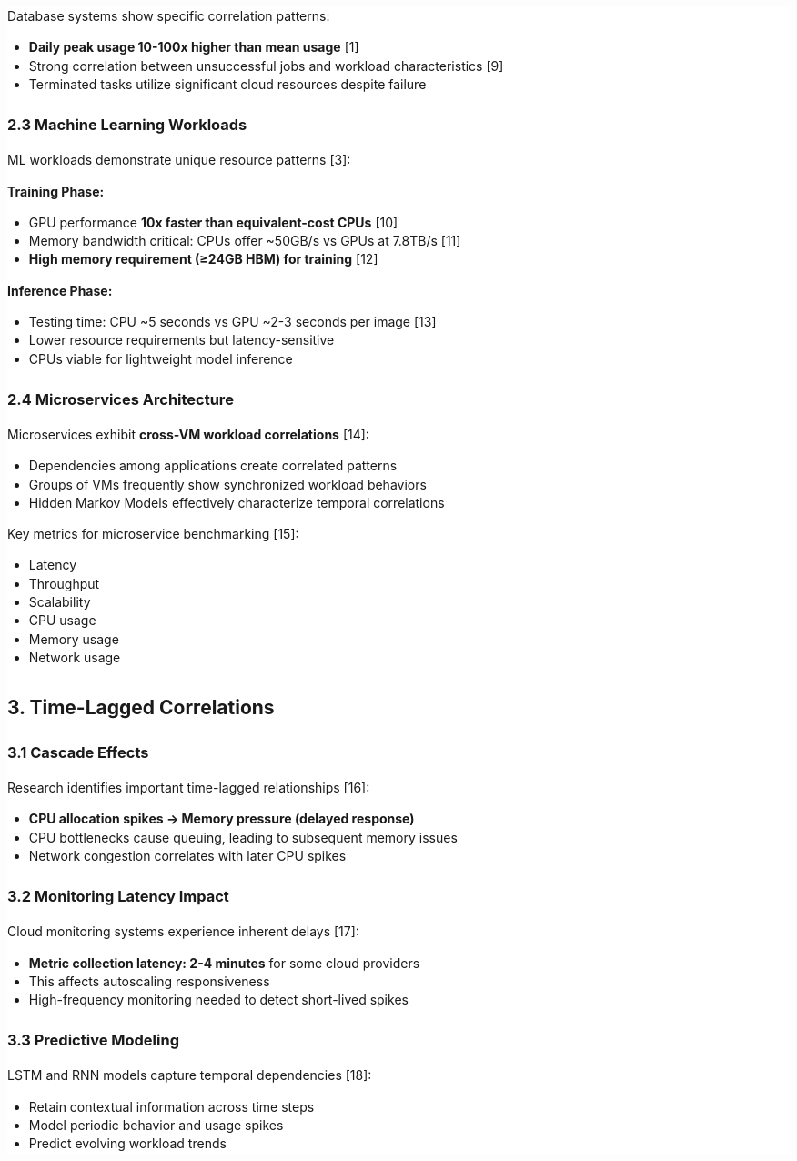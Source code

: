 Database systems show specific correlation patterns:
- **Daily peak usage 10-100x higher than mean usage** [1]
- Strong correlation between unsuccessful jobs and workload characteristics [9]
- Terminated tasks utilize significant cloud resources despite failure

### 2.3 Machine Learning Workloads

ML workloads demonstrate unique resource patterns [3]:

**Training Phase:**
- GPU performance **10x faster than equivalent-cost CPUs** [10]
- Memory bandwidth critical: CPUs offer ~50GB/s vs GPUs at 7.8TB/s [11]
- **High memory requirement (≥24GB HBM) for training** [12]

**Inference Phase:**
- Testing time: CPU ~5 seconds vs GPU ~2-3 seconds per image [13]
- Lower resource requirements but latency-sensitive
- CPUs viable for lightweight model inference

### 2.4 Microservices Architecture

Microservices exhibit **cross-VM workload correlations** [14]:
- Dependencies among applications create correlated patterns
- Groups of VMs frequently show synchronized workload behaviors
- Hidden Markov Models effectively characterize temporal correlations

Key metrics for microservice benchmarking [15]:
- Latency
- Throughput
- Scalability
- CPU usage
- Memory usage
- Network usage

## 3. Time-Lagged Correlations

### 3.1 Cascade Effects

Research identifies important time-lagged relationships [16]:
- **CPU allocation spikes → Memory pressure (delayed response)**
- CPU bottlenecks cause queuing, leading to subsequent memory issues
- Network congestion correlates with later CPU spikes

### 3.2 Monitoring Latency Impact

Cloud monitoring systems experience inherent delays [17]:
- **Metric collection latency: 2-4 minutes** for some cloud providers
- This affects autoscaling responsiveness
- High-frequency monitoring needed to detect short-lived spikes

### 3.3 Predictive Modeling

LSTM and RNN models capture temporal dependencies [18]:
- Retain contextual information across time steps
- Model periodic behavior and usage spikes
- Predict evolving workload trends
